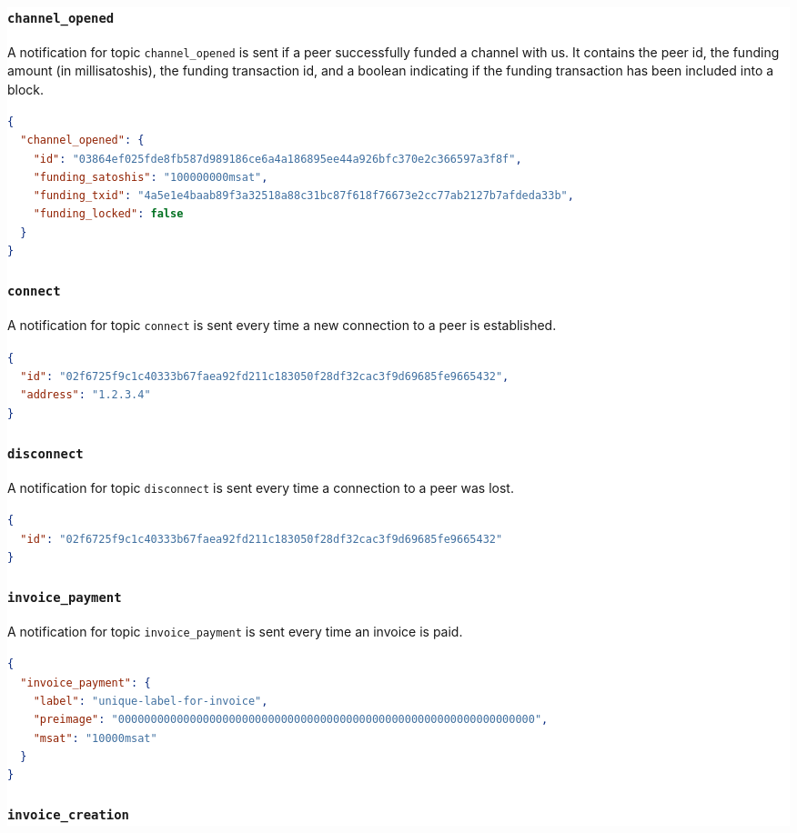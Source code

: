 
### `channel_opened`

A notification for topic `channel_opened` is sent if a peer successfully funded a channel
with us. It contains the peer id, the funding amount (in millisatoshis), the funding
transaction id, and a boolean indicating if the funding transaction has been included
into a block.

```json
{
  "channel_opened": {
    "id": "03864ef025fde8fb587d989186ce6a4a186895ee44a926bfc370e2c366597a3f8f",
    "funding_satoshis": "100000000msat",
    "funding_txid": "4a5e1e4baab89f3a32518a88c31bc87f618f76673e2cc77ab2127b7afdeda33b",
    "funding_locked": false
  }
}
```

### `connect`

A notification for topic `connect` is sent every time a new connection
to a peer is established.

```json
{
  "id": "02f6725f9c1c40333b67faea92fd211c183050f28df32cac3f9d69685fe9665432",
  "address": "1.2.3.4"
}
```

### `disconnect`

A notification for topic `disconnect` is sent every time a connection
to a peer was lost.

```json
{
  "id": "02f6725f9c1c40333b67faea92fd211c183050f28df32cac3f9d69685fe9665432"
}
```

### `invoice_payment`

A notification for topic `invoice_payment` is sent every time an invoice is paid.

```json
{
  "invoice_payment": {
    "label": "unique-label-for-invoice",
    "preimage": "0000000000000000000000000000000000000000000000000000000000000000",
    "msat": "10000msat"
  }
}

```
### `invoice_creation`
